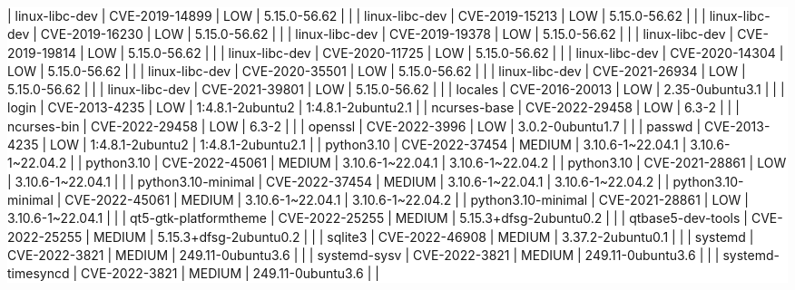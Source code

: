 | linux-libc-dev         |    CVE-2019-14899   |   LOW  |  5.15.0-56.62 |  |
| linux-libc-dev         |    CVE-2019-15213   |   LOW  |  5.15.0-56.62 |  |
| linux-libc-dev         |    CVE-2019-16230   |   LOW  |  5.15.0-56.62 |  |
| linux-libc-dev         |    CVE-2019-19378   |   LOW  |  5.15.0-56.62 |  |
| linux-libc-dev         |    CVE-2019-19814   |   LOW  |  5.15.0-56.62 |  |
| linux-libc-dev         |    CVE-2020-11725   |   LOW  |  5.15.0-56.62 |  |
| linux-libc-dev         |    CVE-2020-14304   |   LOW  |  5.15.0-56.62 |  |
| linux-libc-dev         |    CVE-2020-35501   |   LOW  |  5.15.0-56.62 |  |
| linux-libc-dev         |    CVE-2021-26934   |   LOW  |  5.15.0-56.62 |  |
| linux-libc-dev         |    CVE-2021-39801   |   LOW  |  5.15.0-56.62 |  |
| locales         |    CVE-2016-20013   |   LOW  |  2.35-0ubuntu3.1 |  |
| login         |    CVE-2013-4235   |   LOW  |  1:4.8.1-2ubuntu2 | 1:4.8.1-2ubuntu2.1 |
| ncurses-base         |    CVE-2022-29458   |   LOW  |  6.3-2 |  |
| ncurses-bin         |    CVE-2022-29458   |   LOW  |  6.3-2 |  |
| openssl         |    CVE-2022-3996   |   LOW  |  3.0.2-0ubuntu1.7 |  |
| passwd         |    CVE-2013-4235   |   LOW  |  1:4.8.1-2ubuntu2 | 1:4.8.1-2ubuntu2.1 |
| python3.10         |    CVE-2022-37454   |   MEDIUM  |  3.10.6-1~22.04.1 | 3.10.6-1~22.04.2 |
| python3.10         |    CVE-2022-45061   |   MEDIUM  |  3.10.6-1~22.04.1 | 3.10.6-1~22.04.2 |
| python3.10         |    CVE-2021-28861   |   LOW  |  3.10.6-1~22.04.1 |  |
| python3.10-minimal         |    CVE-2022-37454   |   MEDIUM  |  3.10.6-1~22.04.1 | 3.10.6-1~22.04.2 |
| python3.10-minimal         |    CVE-2022-45061   |   MEDIUM  |  3.10.6-1~22.04.1 | 3.10.6-1~22.04.2 |
| python3.10-minimal         |    CVE-2021-28861   |   LOW  |  3.10.6-1~22.04.1 |  |
| qt5-gtk-platformtheme         |    CVE-2022-25255   |   MEDIUM  |  5.15.3+dfsg-2ubuntu0.2 |  |
| qtbase5-dev-tools         |    CVE-2022-25255   |   MEDIUM  |  5.15.3+dfsg-2ubuntu0.2 |  |
| sqlite3         |    CVE-2022-46908   |   MEDIUM  |  3.37.2-2ubuntu0.1 |  |
| systemd         |    CVE-2022-3821   |   MEDIUM  |  249.11-0ubuntu3.6 |  |
| systemd-sysv         |    CVE-2022-3821   |   MEDIUM  |  249.11-0ubuntu3.6 |  |
| systemd-timesyncd         |    CVE-2022-3821   |   MEDIUM  |  249.11-0ubuntu3.6 |  |

